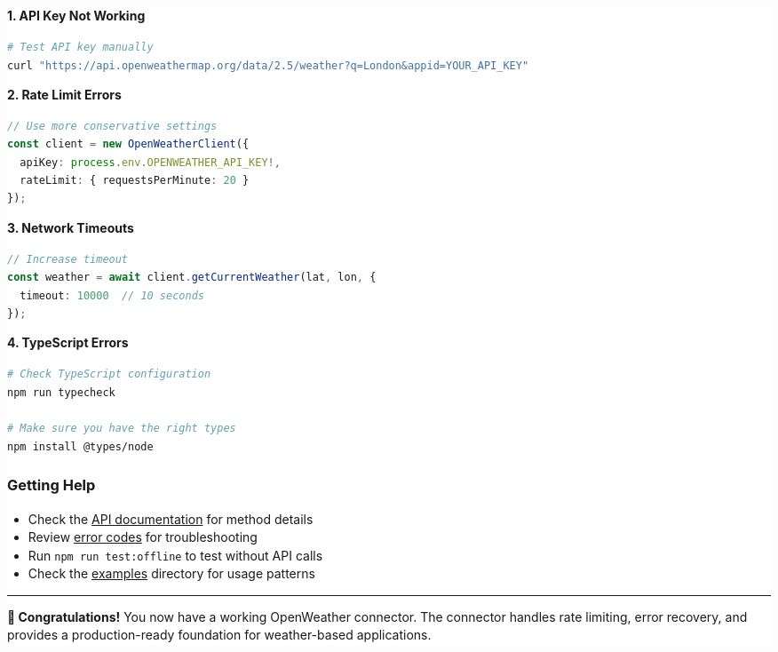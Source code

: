 **1. API Key Not Working**
```bash
# Test API key manually
curl "https://api.openweathermap.org/data/2.5/weather?q=London&appid=YOUR_API_KEY"
```

**2. Rate Limit Errors**
```typescript
// Use more conservative settings
const client = new OpenWeatherClient({
  apiKey: process.env.OPENWEATHER_API_KEY!,
  rateLimit: { requestsPerMinute: 20 }
});
```

**3. Network Timeouts**
```typescript
// Increase timeout
const weather = await client.getCurrentWeather(lat, lon, {
  timeout: 10000  // 10 seconds
});
```

**4. TypeScript Errors**
```bash
# Check TypeScript configuration
npm run typecheck

# Make sure you have the right types
npm install @types/node
```

### Getting Help

- Check the [API documentation](./API.md) for method details
- Review [error codes](./ERROR_HANDLING.md) for troubleshooting
- Run `npm run test:offline` to test without API calls
- Check the [examples](../examples/) directory for usage patterns

---

**🎉 Congratulations!** You now have a working OpenWeather connector. The connector handles rate limiting, error recovery, and provides a production-ready foundation for weather-based applications.